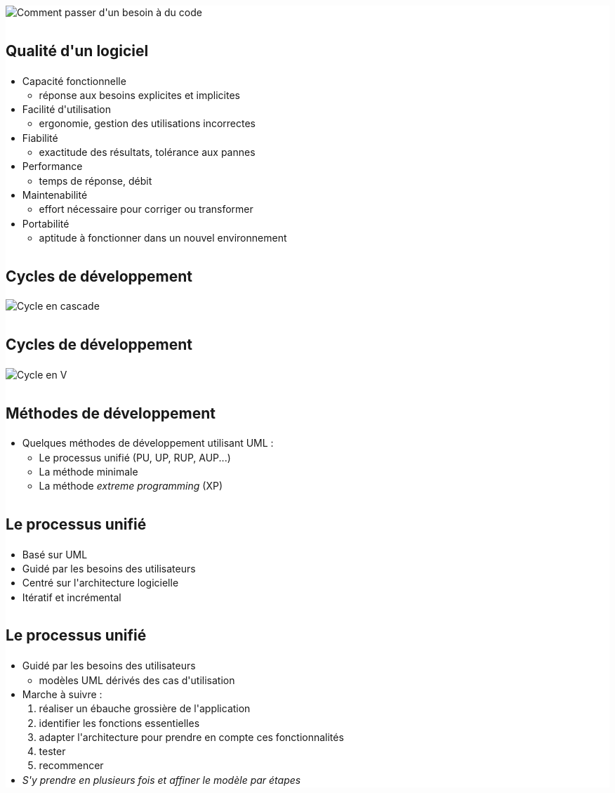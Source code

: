 ![Comment passer d'un besoin à du code](img/methodes_dvp/besoin_code.png)


## Qualité d'un logiciel ##

* Capacité fonctionnelle
	* réponse aux besoins explicites et implicites
* Facilité d'utilisation
	* ergonomie, gestion des utilisations incorrectes
* Fiabilité
	* exactitude des résultats, tolérance aux pannes
* Performance
	* temps de réponse, débit
* Maintenabilité
	* effort nécessaire pour corriger ou transformer
* Portabilité
	* aptitude à fonctionner dans un nouvel environnement
	

## Cycles de développement ##

![Cycle en cascade](img/methodes_dvp/cycle_cascade.png)


## Cycles de développement ##

![Cycle en V](img/methodes_dvp/cycle_v.png)


## Méthodes de développement ##

* Quelques méthodes de développement utilisant UML :
	* Le processus unifié (PU, UP, RUP, AUP...)
	* La méthode minimale
	* La méthode *extreme programming* (XP)


## Le processus unifié ##

* Basé sur UML
* Guidé par les besoins des utilisateurs
* Centré sur l'architecture logicielle
* Itératif et incrémental


## Le processus unifié ##

* Guidé par les besoins des utilisateurs
	* modèles UML dérivés des cas d'utilisation 
* Marche à suivre :
	1. réaliser un ébauche grossière de l'application
	2. identifier les fonctions essentielles
	3. adapter l'architecture pour prendre en compte ces fonctionnalités
	4. tester
	5. recommencer
* *S'y prendre en plusieurs fois et affiner le modèle par étapes*
